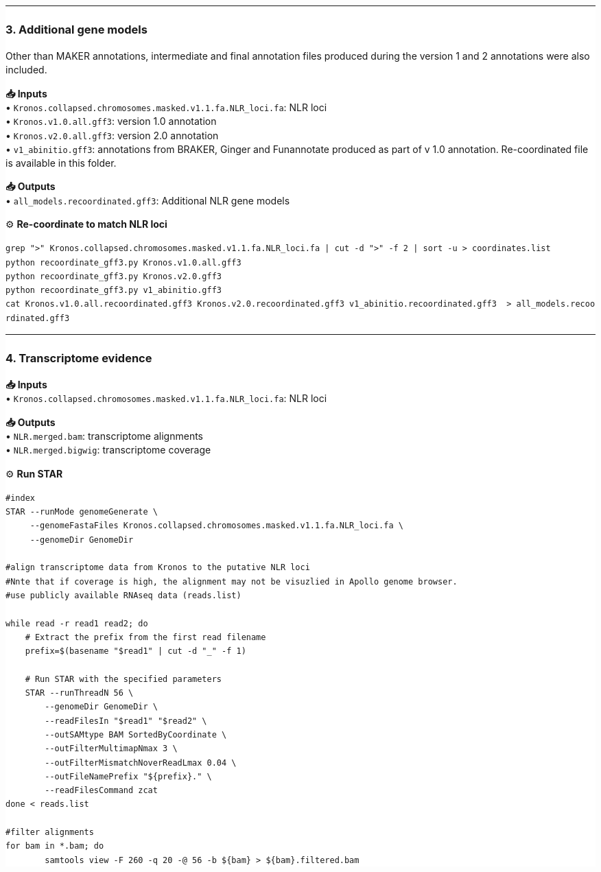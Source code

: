 
---
### 3. Additional gene models 
Other than MAKER annotations, intermediate and final annotation files produced during the version 1 and 2 annotations were also included.  

**📥 Inputs**   
• `Kronos.collapsed.chromosomes.masked.v1.1.fa.NLR_loci.fa`: NLR loci    
• `Kronos.v1.0.all.gff3`: version 1.0 annotation  
• `Kronos.v2.0.all.gff3`: version 2.0 annotation  
• `v1_abinitio.gff3`: annotations from BRAKER, Ginger and Funannotate produced as part of v 1.0 annotation. Re-coordinated file is available in this folder.   

**📥 Outputs**    
• `all_models.recoordinated.gff3`: Additional NLR gene models  


⚙️ **Re-coordinate to match NLR loci**  
```
grep ">" Kronos.collapsed.chromosomes.masked.v1.1.fa.NLR_loci.fa | cut -d ">" -f 2 | sort -u > coordinates.list 
python recoordinate_gff3.py Kronos.v1.0.all.gff3
python recoordinate_gff3.py Kronos.v2.0.gff3
python recoordinate_gff3.py v1_abinitio.gff3
cat Kronos.v1.0.all.recoordinated.gff3 Kronos.v2.0.recoordinated.gff3 v1_abinitio.recoordinated.gff3  > all_models.recoordinated.gff3
```

---
### 4. Transcriptome evidence

**📥 Inputs**   
• `Kronos.collapsed.chromosomes.masked.v1.1.fa.NLR_loci.fa`: NLR loci    

**📥 Outputs**  
• `NLR.merged.bam`: transcriptome alignments  
• `NLR.merged.bigwig`: transcriptome coverage  

⚙️ **Run STAR**  
```
#index
STAR --runMode genomeGenerate \
     --genomeFastaFiles Kronos.collapsed.chromosomes.masked.v1.1.fa.NLR_loci.fa \
     --genomeDir GenomeDir

#align transcriptome data from Kronos to the putative NLR loci
#Nnte that if coverage is high, the alignment may not be visuzlied in Apollo genome browser.
#use publicly available RNAseq data (reads.list)

while read -r read1 read2; do
    # Extract the prefix from the first read filename
    prefix=$(basename "$read1" | cut -d "_" -f 1)

    # Run STAR with the specified parameters
    STAR --runThreadN 56 \
        --genomeDir GenomeDir \
        --readFilesIn "$read1" "$read2" \
        --outSAMtype BAM SortedByCoordinate \
        --outFilterMultimapNmax 3 \
        --outFilterMismatchNoverReadLmax 0.04 \
        --outFileNamePrefix "${prefix}." \
        --readFilesCommand zcat
done < reads.list

#filter alignments
for bam in *.bam; do
        samtools view -F 260 -q 20 -@ 56 -b ${bam} > ${bam}.filtered.bam
```